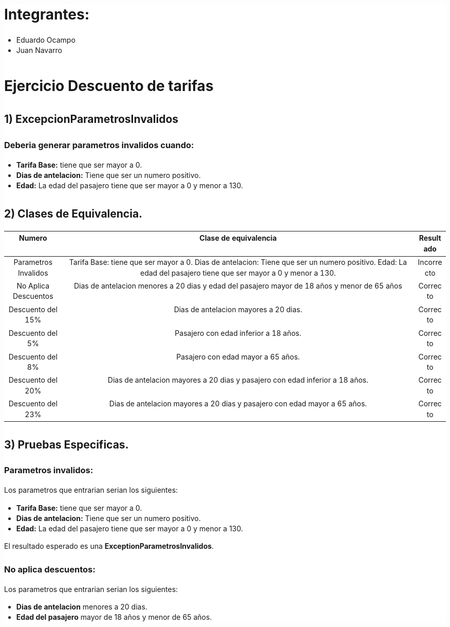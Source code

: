 # Integrantes:

- Eduardo Ocampo
- Juan Navarro

# Ejercicio Descuento de tarifas

## 1) ExcepcionParametrosInvalidos

### Deberia generar parametros invalidos cuando:

- **Tarifa Base:** tiene que ser mayor a 0.
- **Dias de antelacion:** Tiene que ser un numero positivo.
- **Edad:** La edad del pasajero tiene que ser mayor a 0 y menor a 130.


##  2) Clases de Equivalencia.

|         Numero        |                                                                     Clase de equivalencia                                                                     |  Resultado  |
|:---------------------:|:-------------------------------------------------------------------------------------------------------------------------------------------------------------:|:-----------:|
|  Parametros Invalidos | Tarifa Base: tiene que ser mayor a 0. Dias de antelacion: Tiene que ser un numero positivo. Edad: La edad del pasajero tiene que ser mayor a 0 y menor a 130. |  Incorrecto |
|  No Aplica Descuentos | Dias de antelacion menores a 20 dias y edad del pasajero mayor de  18 años y menor de 65 años                                                                 |   Correcto  |
|   Descuento del 15%   | Dias de antelacion mayores a 20 dias.                                                                                                                         |   Correcto  |
|    Descuento del 5%   | Pasajero con edad inferior a 18 años.                                                                                                                         |   Correcto  |
|    Descuento del 8%   | Pasajero con edad mayor a 65 años.                                                                                                                            |   Correcto  |
|   Descuento del 20%   | Dias de antelacion mayores a 20 dias y pasajero con edad inferior a 18 años.                                                                                  |   Correcto  |
|   Descuento del 23%   | Dias de antelacion mayores a 20 dias y pasajero con edad mayor a 65 años.                                                                                     |   Correcto  |


## 3) Pruebas Especificas.

### Parametros invalidos:
Los parametros que entrarian serian los siguientes:
	
- **Tarifa Base:** tiene que ser mayor a 0.
- **Dias de antelacion:** Tiene que ser un numero positivo.
- **Edad:** La edad del pasajero tiene que ser mayor a 0 y menor a 130.

El resultado esperado es una **ExceptionParametrosInvalidos**.

### No aplica descuentos:
Los parametros que entrarian serian los siguientes:

- **Dias de antelacion** menores a 20 dias.
- **Edad del pasajero** mayor de 18 años y menor de 65 años.
